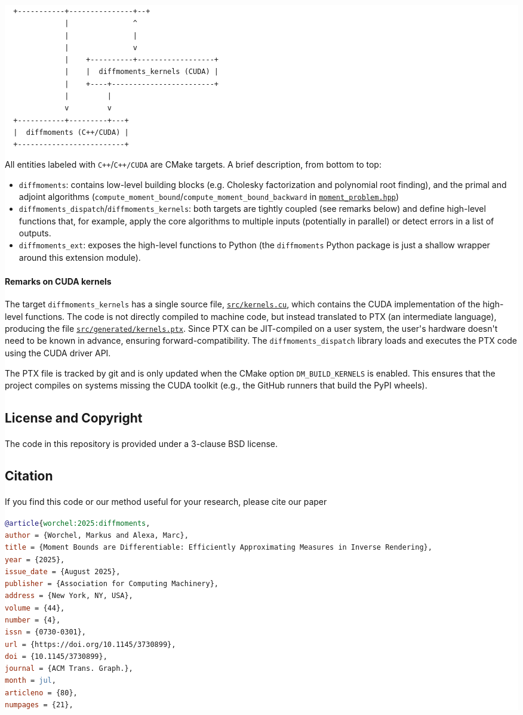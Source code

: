```
  +-----------+---------------+--+
              |               ^
              |               |
              |               v
              |    +----------+------------------+
              |    |  diffmoments_kernels (CUDA) |
              |    +----+------------------------+
              |         |                    
              v         v
  +-----------+---------+---+     
  |  diffmoments (C++/CUDA) |            
  +-------------------------+
```

All entities labeled with `C++`/`C++/CUDA` are CMake targets. A brief description, from bottom to top:

* `diffmoments`: contains low-level building blocks (e.g. Cholesky factorization and polynomial root finding), and the primal and adjoint algorithms (`compute_moment_bound`/`compute_moment_bound_backward` in [`moment_problem.hpp`](src/moment_problem.hpp))
* `diffmoments_dispatch`/`diffmoments_kernels`: both targets are tightly coupled (see remarks below) and define high-level functions that, for example, apply the core algorithms to multiple inputs (potentially in parallel) or detect errors in a list of outputs.
* `diffmoments_ext`: exposes the high-level functions to Python (the `diffmoments` Python package is just a shallow wrapper around this extension module).

#### Remarks on CUDA kernels

The target `diffmoments_kernels` has a single source file, [`src/kernels.cu`](src/kernels.cu), which contains the CUDA implementation of the high-level functions. The code is not directly compiled to machine code, but instead translated to PTX (an intermediate language), producing the file [`src/generated/kernels.ptx`](src/generated/kernels.ptx). Since PTX can be JIT-compiled on a user system, the user's hardware doesn't need to be known in advance, ensuring forward-compatibility. The `diffmoments_dispatch` library loads and executes the PTX code using the CUDA driver API.

The PTX file is tracked by git and is only updated when the CMake option `DM_BUILD_KERNELS` is enabled. This ensures that the project compiles on systems missing the CUDA toolkit (e.g., the GitHub runners that build the PyPI wheels).

## License and Copyright

The code in this repository is provided under a 3-clause BSD license. 

## Citation

If you find this code or our method useful for your research, please cite our paper

```bibtex
@article{worchel:2025:diffmoments,
author = {Worchel, Markus and Alexa, Marc},
title = {Moment Bounds are Differentiable: Efficiently Approximating Measures in Inverse Rendering},
year = {2025},
issue_date = {August 2025},
publisher = {Association for Computing Machinery},
address = {New York, NY, USA},
volume = {44},
number = {4},
issn = {0730-0301},
url = {https://doi.org/10.1145/3730899},
doi = {10.1145/3730899},
journal = {ACM Trans. Graph.},
month = jul,
articleno = {80},
numpages = {21},
```